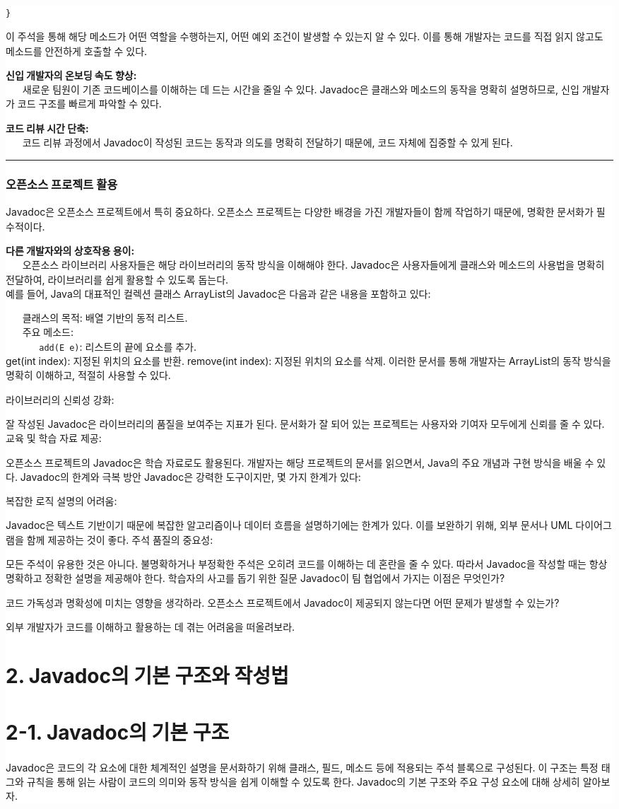 ```
}
```
이 주석을 통해 해당 메소드가 어떤 역할을 수행하는지, 어떤 예외 조건이 발생할 수 있는지 알 수 있다. 이를 통해 개발자는 코드를 직접 읽지 않고도 메소드를 안전하게 호출할 수 있다.

**신입 개발자의 온보딩 속도 향상:**<br>
&nbsp;&nbsp;&nbsp;&nbsp;&nbsp;&nbsp;새로운 팀원이 기존 코드베이스를 이해하는 데 드는 시간을 줄일 수 있다. Javadoc은 클래스와 메소드의 동작을 명확히 설명하므로, 신입 개발자가 코드 구조를 빠르게 파악할 수 있다.

**코드 리뷰 시간 단축:**<br>
&nbsp;&nbsp;&nbsp;&nbsp;&nbsp;&nbsp;코드 리뷰 과정에서 Javadoc이 작성된 코드는 동작과 의도를 명확히 전달하기 때문에, 코드 자체에 집중할 수 있게 된다.

-------------
### 오픈소스 프로젝트 활용
Javadoc은 오픈소스 프로젝트에서 특히 중요하다. 오픈소스 프로젝트는 다양한 배경을 가진 개발자들이 함께 작업하기 때문에, 명확한 문서화가 필수적이다.

**다른 개발자와의 상호작용 용이:**<br>
&nbsp;&nbsp;&nbsp;&nbsp;&nbsp;&nbsp;오픈소스 라이브러리 사용자들은 해당 라이브러리의 동작 방식을 이해해야 한다. Javadoc은 사용자들에게 클래스와 메소드의 사용법을 명확히 전달하여, 라이브러리를 쉽게 활용할 수 있도록 돕는다.<br>
예를 들어, Java의 대표적인 컬렉션 클래스 ArrayList의 Javadoc은 다음과 같은 내용을 포함하고 있다:

&nbsp;&nbsp;&nbsp;&nbsp;&nbsp;&nbsp;클래스의 목적: 배열 기반의 동적 리스트.<br>
&nbsp;&nbsp;&nbsp;&nbsp;&nbsp;&nbsp;주요 메소드:<br>
&nbsp;&nbsp;&nbsp;&nbsp;&nbsp;&nbsp;&nbsp;&nbsp;&nbsp;&nbsp;&nbsp;&nbsp;```add(E e)```: 리스트의 끝에 요소를 추가.<br>
get(int index): 지정된 위치의 요소를 반환.
remove(int index): 지정된 위치의 요소를 삭제.
이러한 문서를 통해 개발자는 ArrayList의 동작 방식을 명확히 이해하고, 적절히 사용할 수 있다.

라이브러리의 신뢰성 강화:

잘 작성된 Javadoc은 라이브러리의 품질을 보여주는 지표가 된다. 문서화가 잘 되어 있는 프로젝트는 사용자와 기여자 모두에게 신뢰를 줄 수 있다.
교육 및 학습 자료 제공:

오픈소스 프로젝트의 Javadoc은 학습 자료로도 활용된다. 개발자는 해당 프로젝트의 문서를 읽으면서, Java의 주요 개념과 구현 방식을 배울 수 있다.
Javadoc의 한계와 극복 방안
Javadoc은 강력한 도구이지만, 몇 가지 한계가 있다:

복잡한 로직 설명의 어려움:

Javadoc은 텍스트 기반이기 때문에 복잡한 알고리즘이나 데이터 흐름을 설명하기에는 한계가 있다. 이를 보완하기 위해, 외부 문서나 UML 다이어그램을 함께 제공하는 것이 좋다.
주석 품질의 중요성:

모든 주석이 유용한 것은 아니다. 불명확하거나 부정확한 주석은 오히려 코드를 이해하는 데 혼란을 줄 수 있다. 따라서 Javadoc을 작성할 때는 항상 명확하고 정확한 설명을 제공해야 한다.
학습자의 사고를 돕기 위한 질문
Javadoc이 팀 협업에서 가지는 이점은 무엇인가?

코드 가독성과 명확성에 미치는 영향을 생각하라.
오픈소스 프로젝트에서 Javadoc이 제공되지 않는다면 어떤 문제가 발생할 수 있는가?

외부 개발자가 코드를 이해하고 활용하는 데 겪는 어려움을 떠올려보라.
# 2. Javadoc의 기본 구조와 작성법
# 2-1. Javadoc의 기본 구조
Javadoc은 코드의 각 요소에 대한 체계적인 설명을 문서화하기 위해 클래스, 필드, 메소드 등에 적용되는 주석 블록으로 구성된다. 이 구조는 특정 태그와 규칙을 통해 읽는 사람이 코드의 의미와 동작 방식을 쉽게 이해할 수 있도록 한다. Javadoc의 기본 구조와 주요 구성 요소에 대해 상세히 알아보자.
